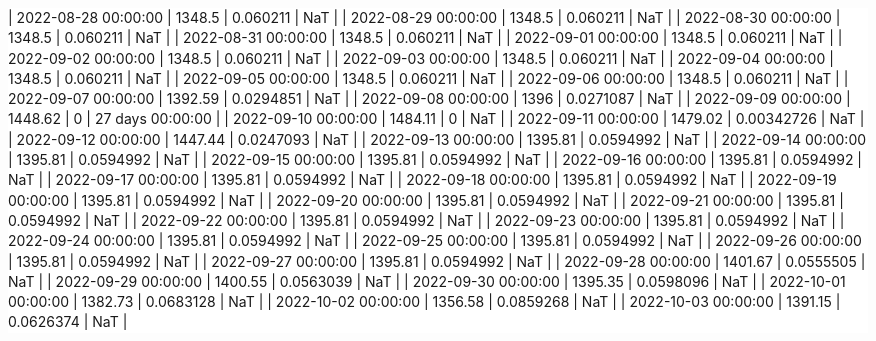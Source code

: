 | 2022-08-28 00:00:00 | 1348.5   |   0.060211    | NaT                |
| 2022-08-29 00:00:00 | 1348.5   |   0.060211    | NaT                |
| 2022-08-30 00:00:00 | 1348.5   |   0.060211    | NaT                |
| 2022-08-31 00:00:00 | 1348.5   |   0.060211    | NaT                |
| 2022-09-01 00:00:00 | 1348.5   |   0.060211    | NaT                |
| 2022-09-02 00:00:00 | 1348.5   |   0.060211    | NaT                |
| 2022-09-03 00:00:00 | 1348.5   |   0.060211    | NaT                |
| 2022-09-04 00:00:00 | 1348.5   |   0.060211    | NaT                |
| 2022-09-05 00:00:00 | 1348.5   |   0.060211    | NaT                |
| 2022-09-06 00:00:00 | 1348.5   |   0.060211    | NaT                |
| 2022-09-07 00:00:00 | 1392.59  |   0.0294851   | NaT                |
| 2022-09-08 00:00:00 | 1396     |   0.0271087   | NaT                |
| 2022-09-09 00:00:00 | 1448.62  |   0           | 27 days 00:00:00   |
| 2022-09-10 00:00:00 | 1484.11  |   0           | NaT                |
| 2022-09-11 00:00:00 | 1479.02  |   0.00342726  | NaT                |
| 2022-09-12 00:00:00 | 1447.44  |   0.0247093   | NaT                |
| 2022-09-13 00:00:00 | 1395.81  |   0.0594992   | NaT                |
| 2022-09-14 00:00:00 | 1395.81  |   0.0594992   | NaT                |
| 2022-09-15 00:00:00 | 1395.81  |   0.0594992   | NaT                |
| 2022-09-16 00:00:00 | 1395.81  |   0.0594992   | NaT                |
| 2022-09-17 00:00:00 | 1395.81  |   0.0594992   | NaT                |
| 2022-09-18 00:00:00 | 1395.81  |   0.0594992   | NaT                |
| 2022-09-19 00:00:00 | 1395.81  |   0.0594992   | NaT                |
| 2022-09-20 00:00:00 | 1395.81  |   0.0594992   | NaT                |
| 2022-09-21 00:00:00 | 1395.81  |   0.0594992   | NaT                |
| 2022-09-22 00:00:00 | 1395.81  |   0.0594992   | NaT                |
| 2022-09-23 00:00:00 | 1395.81  |   0.0594992   | NaT                |
| 2022-09-24 00:00:00 | 1395.81  |   0.0594992   | NaT                |
| 2022-09-25 00:00:00 | 1395.81  |   0.0594992   | NaT                |
| 2022-09-26 00:00:00 | 1395.81  |   0.0594992   | NaT                |
| 2022-09-27 00:00:00 | 1395.81  |   0.0594992   | NaT                |
| 2022-09-28 00:00:00 | 1401.67  |   0.0555505   | NaT                |
| 2022-09-29 00:00:00 | 1400.55  |   0.0563039   | NaT                |
| 2022-09-30 00:00:00 | 1395.35  |   0.0598096   | NaT                |
| 2022-10-01 00:00:00 | 1382.73  |   0.0683128   | NaT                |
| 2022-10-02 00:00:00 | 1356.58  |   0.0859268   | NaT                |
| 2022-10-03 00:00:00 | 1391.15  |   0.0626374   | NaT                |